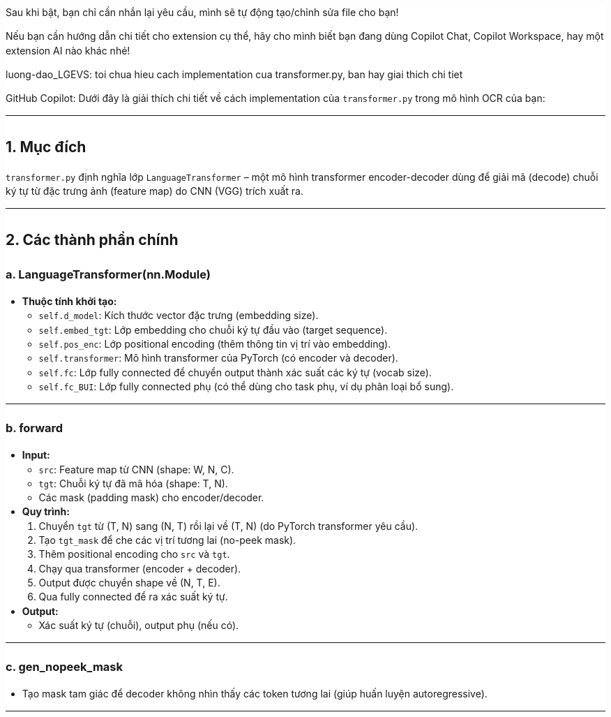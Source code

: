 Sau khi bật, bạn chỉ cần nhắn lại yêu cầu, mình sẽ tự động tạo/chỉnh sửa file cho bạn!

Nếu bạn cần hướng dẫn chi tiết cho extension cụ thể, hãy cho mình biết bạn đang dùng Copilot Chat, Copilot Workspace, hay một extension AI nào khác nhé!

luong-dao_LGEVS: toi chua hieu cach implementation cua transformer.py, ban hay giai thich chi tiet

GitHub Copilot: Dưới đây là giải thích chi tiết về cách implementation của `transformer.py` trong mô hình OCR của bạn:

---

## 1. **Mục đích**
`transformer.py` định nghĩa lớp `LanguageTransformer` – một mô hình transformer encoder-decoder dùng để giải mã (decode) chuỗi ký tự từ đặc trưng ảnh (feature map) do CNN (VGG) trích xuất ra.

---

## 2. **Các thành phần chính**

### a. **LanguageTransformer(nn.Module)**
- **Thuộc tính khởi tạo:**
  - `self.d_model`: Kích thước vector đặc trưng (embedding size).
  - `self.embed_tgt`: Lớp embedding cho chuỗi ký tự đầu vào (target sequence).
  - `self.pos_enc`: Lớp positional encoding (thêm thông tin vị trí vào embedding).
  - `self.transformer`: Mô hình transformer của PyTorch (có encoder và decoder).
  - `self.fc`: Lớp fully connected để chuyển output thành xác suất các ký tự (vocab size).
  - `self.fc_BUI`: Lớp fully connected phụ (có thể dùng cho task phụ, ví dụ phân loại bổ sung).

---

### b. **forward**
- **Input:**
  - `src`: Feature map từ CNN (shape: W, N, C).
  - `tgt`: Chuỗi ký tự đã mã hóa (shape: T, N).
  - Các mask (padding mask) cho encoder/decoder.
- **Quy trình:**
  1. Chuyển `tgt` từ (T, N) sang (N, T) rồi lại về (T, N) (do PyTorch transformer yêu cầu).
  2. Tạo `tgt_mask` để che các vị trí tương lai (no-peek mask).
  3. Thêm positional encoding cho `src` và `tgt`.
  4. Chạy qua transformer (encoder + decoder).
  5. Output được chuyển shape về (N, T, E).
  6. Qua fully connected để ra xác suất ký tự.
- **Output:**  
  - Xác suất ký tự (chuỗi), output phụ (nếu có).

---

### c. **gen_nopeek_mask**
- Tạo mask tam giác để decoder không nhìn thấy các token tương lai (giúp huấn luyện autoregressive).

---